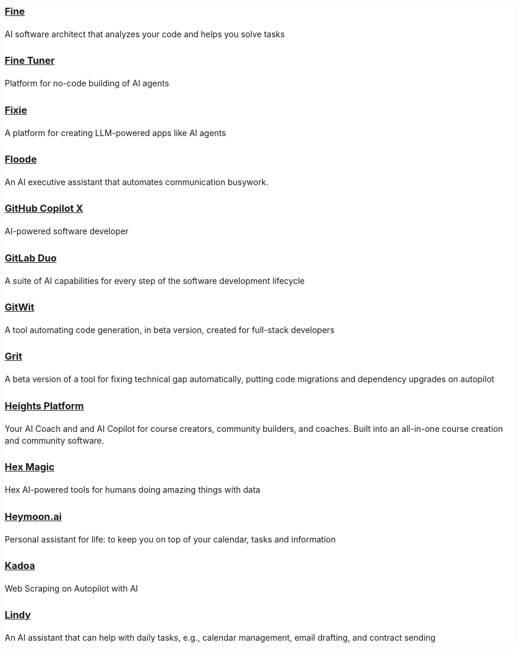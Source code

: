 
### [Fine](https://www.fine.dev/)

AI software architect that analyzes your code and helps you solve tasks

### [Fine Tuner](https://fine-tuner.ai/)

Platform for no-code building of AI agents

### [Fixie](https://www.fixie.ai/)
A platform for creating LLM-powered apps like AI agents


### [Floode](https://floodehq.com/)

An AI executive assistant that automates communication busywork.

### [GitHub Copilot X](https://github.com/features/preview/copilot-x)
AI-powered software developer


### [GitLab Duo](https://about.gitlab.com/gitlab-duo/)
 A suite of AI capabilities for every step of the software development lifecycle

 ### [GitWit](https://www.gitwit.dev/)

A tool automating code generation, in beta version, created for full-stack developers

### [Grit](https://www.grit.io/)
A beta version of a tool for fixing technical gap automatically, putting code migrations and dependency upgrades on autopilot

### [Heights Platform](https://www.heightsplatform.com/)
Your AI Coach and and AI Copilot for course creators, community builders, and coaches. Built into an all-in-one course creation and community software.
### [Hex Magic](https://hex.tech/product/magic-ai/)
Hex AI-powered tools for humans doing amazing things with data

### [Heymoon.ai](https://heymoon.ai/)
Personal assistant for life: to keep you on top of your calendar, tasks and information


### [Kadoa](https://www.kadoa.com/)
Web Scraping on Autopilot with AI


### [Lindy](https://www.lindy.ai/)
An AI assistant that can help with daily tasks, e.g., calendar management, email drafting, and contract sending
